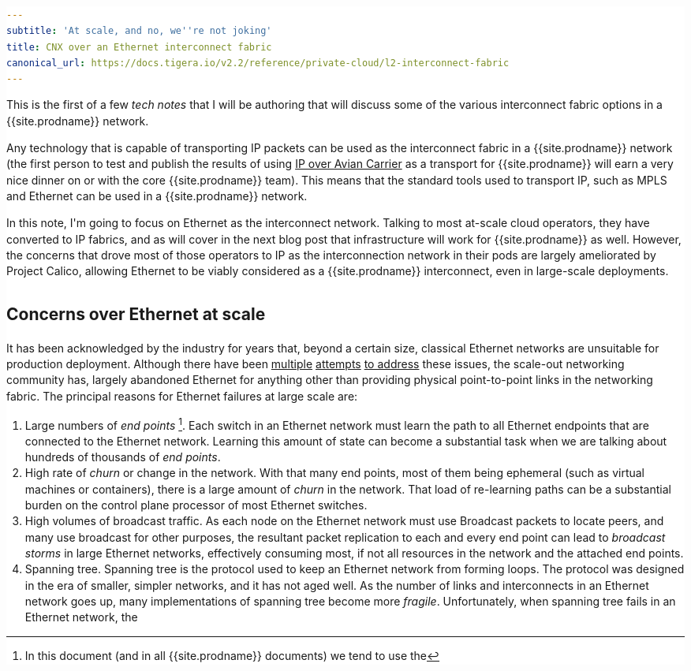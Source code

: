 ```yaml
---
subtitle: 'At scale, and no, we''re not joking'
title: CNX over an Ethernet interconnect fabric
canonical_url: https://docs.tigera.io/v2.2/reference/private-cloud/l2-interconnect-fabric
---
```



This is the first of a few *tech notes* that I will be authoring that
will discuss some of the various interconnect fabric options in a {{site.prodname}}
network.

Any technology that is capable of transporting IP packets can be used as
the interconnect fabric in a {{site.prodname}} network (the first person to test
and publish the results of using [IP over Avian
Carrier](http://tools.ietf.org/html/rfc1149) as a transport for {{site.prodname}}
will earn a very nice dinner on or with the core {{site.prodname}} team). This
means that the standard tools used to transport IP, such as MPLS and
Ethernet can be used in a {{site.prodname}} network.

In this note, I'm going to focus on Ethernet as the interconnect
network. Talking to most at-scale cloud operators, they have converted
to IP fabrics, and as will cover in the next blog post that
infrastructure will work for {{site.prodname}} as well. However, the concerns that
drove most of those operators to IP as the interconnection network in
their pods are largely ameliorated by Project Calico, allowing Ethernet
to be viably considered as a {{site.prodname}} interconnect, even in large-scale
deployments.

## Concerns over Ethernet at scale

It has been acknowledged by the industry for years that, beyond a
certain size, classical Ethernet networks are unsuitable for production
deployment. Although there have been
[multiple](https://en.wikipedia.org/wiki/Provider_Backbone_Bridge_Traffic_Engineering)
[attempts](https://www.cisco.com/web/about/ac123/ac147/archived_issues/ipj_14-3/143_trill.html) [to address](https://en.wikipedia.org/wiki/Virtual_Private_LAN_Service)
these issues, the scale-out networking community has, largely abandoned
Ethernet for anything other than providing physical point-to-point links
in the networking fabric. The principal reasons for Ethernet failures at
large scale are:

1.  Large numbers of *end points* [^1]. Each switch in an Ethernet
    network must learn the path to all Ethernet endpoints that are
    connected to the Ethernet network. Learning this amount of state can
    become a substantial task when we are talking about hundreds of
    thousands of *end points*.
2.  High rate of *churn* or change in the network. With that many end
    points, most of them being ephemeral (such as virtual machines or
    containers), there is a large amount of *churn* in the network. That
    load of re-learning paths can be a substantial burden on the control
    plane processor of most Ethernet switches.
3.  High volumes of broadcast traffic. As each node on the Ethernet
    network must use Broadcast packets to locate peers, and many use
    broadcast for other purposes, the resultant packet replication to
    each and every end point can lead to *broadcast storms* in large
    Ethernet networks, effectively consuming most, if not all resources
    in the network and the attached end points.
4.  Spanning tree. Spanning tree is the protocol used to keep an
    Ethernet network from forming loops. The protocol was designed in
    the era of smaller, simpler networks, and it has not aged well. As
    the number of links and interconnects in an Ethernet network goes
    up, many implementations of spanning tree become more *fragile*.
    Unfortunately, when spanning tree fails in an Ethernet network, the

[^1]: In this document (and in all {{site.prodname}} documents) we tend to use the
[^2]: We are using logical switches in this example. Physical ToRs could
[^3]: We use IPv6 here purely as an example. IPv4 would be configured